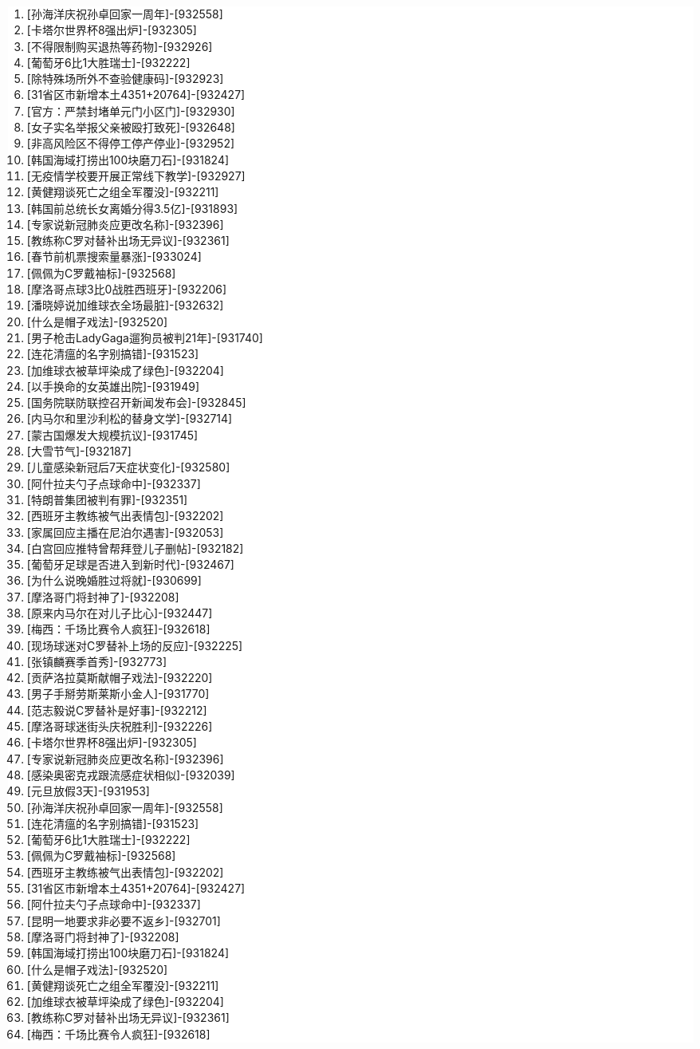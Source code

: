 1. [孙海洋庆祝孙卓回家一周年]-[932558]
1. [卡塔尔世界杯8强出炉]-[932305]
1. [不得限制购买退热等药物]-[932926]
1. [葡萄牙6比1大胜瑞士]-[932222]
1. [除特殊场所外不查验健康码]-[932923]
1. [31省区市新增本土4351+20764]-[932427]
1. [官方：严禁封堵单元门小区门]-[932930]
1. [女子实名举报父亲被殴打致死]-[932648]
1. [非高风险区不得停工停产停业]-[932952]
1. [韩国海域打捞出100块磨刀石]-[931824]
1. [无疫情学校要开展正常线下教学]-[932927]
1. [黄健翔谈死亡之组全军覆没]-[932211]
1. [韩国前总统长女离婚分得3.5亿]-[931893]
1. [专家说新冠肺炎应更改名称]-[932396]
1. [教练称C罗对替补出场无异议]-[932361]
1. [春节前机票搜索量暴涨]-[933024]
1. [佩佩为C罗戴袖标]-[932568]
1. [摩洛哥点球3比0战胜西班牙]-[932206]
1. [潘晓婷说加维球衣全场最脏]-[932632]
1. [什么是帽子戏法]-[932520]
1. [男子枪击LadyGaga遛狗员被判21年]-[931740]
1. [连花清瘟的名字别搞错]-[931523]
1. [加维球衣被草坪染成了绿色]-[932204]
1. [以手换命的女英雄出院]-[931949]
1. [国务院联防联控召开新闻发布会]-[932845]
1. [内马尔和里沙利松的替身文学]-[932714]
1. [蒙古国爆发大规模抗议]-[931745]
1. [大雪节气]-[932187]
1. [儿童感染新冠后7天症状变化]-[932580]
1. [阿什拉夫勺子点球命中]-[932337]
1. [特朗普集团被判有罪]-[932351]
1. [西班牙主教练被气出表情包]-[932202]
1. [家属回应主播在尼泊尔遇害]-[932053]
1. [白宫回应推特曾帮拜登儿子删帖]-[932182]
1. [葡萄牙足球是否进入到新时代]-[932467]
1. [为什么说晚婚胜过将就]-[930699]
1. [摩洛哥门将封神了]-[932208]
1. [原来内马尔在对儿子比心]-[932447]
1. [梅西：千场比赛令人疯狂]-[932618]
1. [现场球迷对C罗替补上场的反应]-[932225]
1. [张镇麟赛季首秀]-[932773]
1. [贡萨洛拉莫斯献帽子戏法]-[932220]
1. [男子手掰劳斯莱斯小金人]-[931770]
1. [范志毅说C罗替补是好事]-[932212]
1. [摩洛哥球迷街头庆祝胜利]-[932226]
1. [卡塔尔世界杯8强出炉]-[932305]
1. [专家说新冠肺炎应更改名称]-[932396]
1. [感染奥密克戎跟流感症状相似]-[932039]
1. [元旦放假3天]-[931953]
1. [孙海洋庆祝孙卓回家一周年]-[932558]
1. [连花清瘟的名字别搞错]-[931523]
1. [葡萄牙6比1大胜瑞士]-[932222]
1. [佩佩为C罗戴袖标]-[932568]
1. [西班牙主教练被气出表情包]-[932202]
1. [31省区市新增本土4351+20764]-[932427]
1. [阿什拉夫勺子点球命中]-[932337]
1. [昆明一地要求非必要不返乡]-[932701]
1. [摩洛哥门将封神了]-[932208]
1. [韩国海域打捞出100块磨刀石]-[931824]
1. [什么是帽子戏法]-[932520]
1. [黄健翔谈死亡之组全军覆没]-[932211]
1. [加维球衣被草坪染成了绿色]-[932204]
1. [教练称C罗对替补出场无异议]-[932361]
1. [梅西：千场比赛令人疯狂]-[932618]